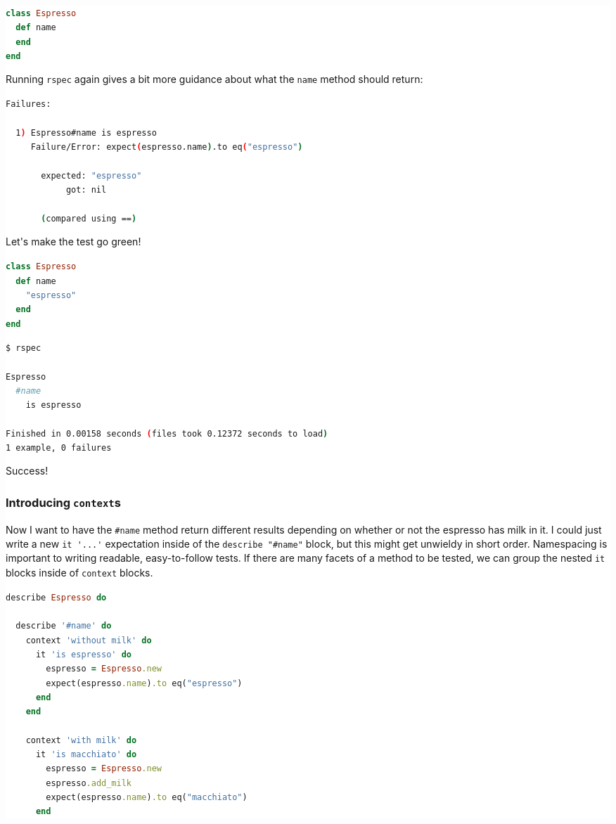 ```ruby
class Espresso
  def name
  end
end
```

Running `rspec` again gives a bit more guidance about what the `name` method should return:

```bash
Failures:

  1) Espresso#name is espresso
     Failure/Error: expect(espresso.name).to eq("espresso")
       
       expected: "espresso"
            got: nil
       
       (compared using ==)
```

Let's make the test go green!

```ruby
class Espresso
  def name
    "espresso"
  end
end
```

```bash
$ rspec

Espresso
  #name
    is espresso

Finished in 0.00158 seconds (files took 0.12372 seconds to load)
1 example, 0 failures
```

Success!

### Introducing `context`s

Now I want to have the `#name` method return different results depending on whether or not the espresso has milk in it. I could just write a new `it '...'` expectation inside of the `describe "#name"` block, but this might get unwieldy in short order. Namespacing is important to writing readable, easy-to-follow tests. If there are many facets of a method to be tested, we can group the nested `it` blocks inside of `context` blocks.

```ruby
describe Espresso do

  describe '#name' do
    context 'without milk' do
      it 'is espresso' do
        espresso = Espresso.new
        expect(espresso.name).to eq("espresso")
      end
    end

    context 'with milk' do
      it 'is macchiato' do
        espresso = Espresso.new
        espresso.add_milk
        expect(espresso.name).to eq("macchiato")
      end
```